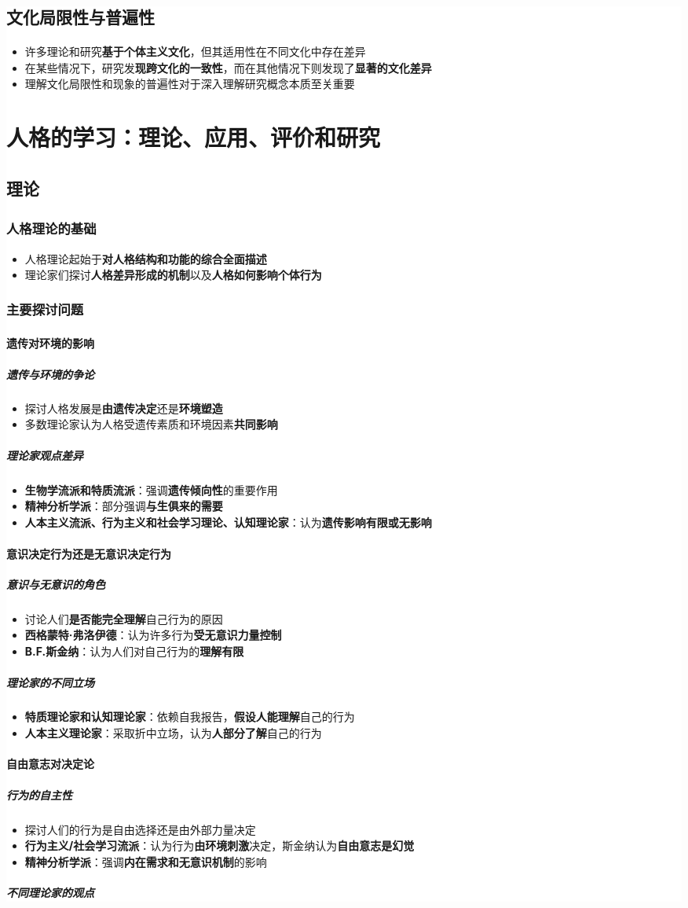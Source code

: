 ## **文化局限性与普遍性**

- 许多理论和研究**基于个体主义文化**，但其适用性在不同文化中存在差异
- 在某些情况下，研究发**现跨文化的一致性**，而在其他情况下则发现了**显著的文化差异**
- 理解文化局限性和现象的普遍性对于深入理解研究概念本质至关重要

# **人格的学习：理论、应用、评价和研究**

## **理论**

### **人格理论的基础**

- 人格理论起始于**对人格结构和功能的综合全面描述**
- 理论家们探讨**人格差异形成的机制**以及**人格如何影响个体行为**

### **主要探讨问题**
#### **遗传对环境的影响**

##### **遗传与环境的争论**

- 探讨人格发展是**由遗传决定**还是**环境塑造**
- 多数理论家认为人格受遗传素质和环境因素**共同影响**

##### **理论家观点差异**

- **生物学流派和特质流派**：强调**遗传倾向性**的重要作用
- **精神分析学派**：部分强调**与生俱来的需要**
- **人本主义流派、行为主义和社会学习理论、认知理论家**：认为**遗传影响有限或无影响**

#### **意识决定行为还是无意识决定行为**

##### **意识与无意识的角色**

- 讨论人们**是否能完全理解**自己行为的原因
- **西格蒙特·弗洛伊德**：认为许多行为**受无意识力量控制**
- **B.F.斯金纳**：认为人们对自己行为的**理解有限**

##### **理论家的不同立场**

- **特质理论家和认知理论家**：依赖自我报告，**假设人能理解**自己的行为
- **人本主义理论家**：采取折中立场，认为**人部分了解**自己的行为


#### **自由意志对决定论**

##### **行为的自主性**

- 探讨人们的行为是自由选择还是由外部力量决定
- **行为主义/社会学习流派**：认为行为**由环境刺激**决定，斯金纳认为**自由意志是幻觉**
- **精神分析学派**：强调**内在需求和无意识机制**的影响

##### **不同理论家的观点**
